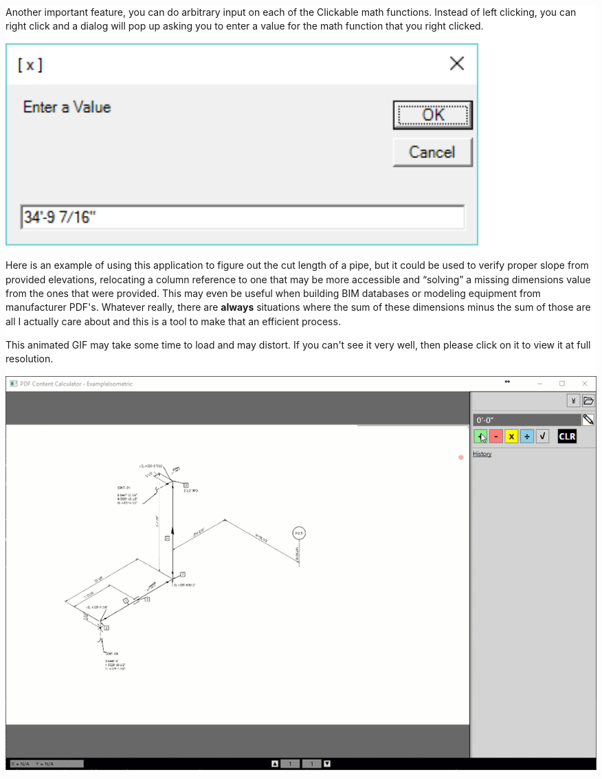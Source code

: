 Another important feature, you can do arbitrary input on each of the Clickable math functions. Instead of left clicking, you can right click and a dialog will pop up asking you to enter a value for the math function that you right clicked.

<a href="/assets/img/112317_2212_arbitrary.png"><img title="Arbitrary" src="../assets/img/112317_2212_arbitrary.png" alt="Arbitrary" width="80%" /></a>

Here is an example of using this application to figure out the cut length of a pipe, but it could be used to verify proper slope from provided elevations, relocating a column reference to one that may be more accessible and “solving” a missing dimensions value from the ones that were provided. This may even be useful when building BIM databases or modeling equipment from manufacturer PDF's. Whatever really, there are **always** situations where the sum of these dimensions minus the sum of those are all I actually care about and this is a tool to make that an efficient process.

This animated GIF may take some time to load and may distort. If you can't see it very well, then please click on it to view it at full resolution.

<a href="/assets/img/112317_2212_pdfs.gif"><img style="display:inline;" title="PDFs" src="../assets/img/112317_2212_pdfs.gif" alt="PDFs" width="100%" /></a>
